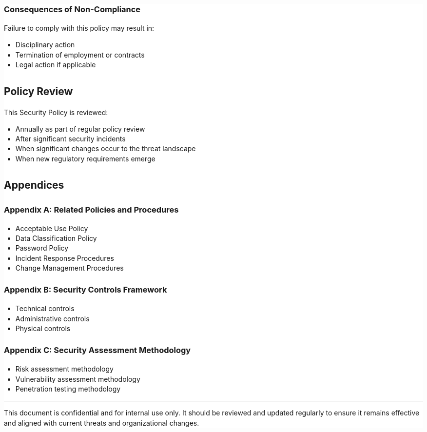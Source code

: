 ### Consequences of Non-Compliance

Failure to comply with this policy may result in:
- Disciplinary action
- Termination of employment or contracts
- Legal action if applicable

## Policy Review

This Security Policy is reviewed:
- Annually as part of regular policy review
- After significant security incidents
- When significant changes occur to the threat landscape
- When new regulatory requirements emerge

## Appendices

### Appendix A: Related Policies and Procedures
- Acceptable Use Policy
- Data Classification Policy
- Password Policy
- Incident Response Procedures
- Change Management Procedures

### Appendix B: Security Controls Framework
- Technical controls
- Administrative controls
- Physical controls

### Appendix C: Security Assessment Methodology
- Risk assessment methodology
- Vulnerability assessment methodology
- Penetration testing methodology

---

This document is confidential and for internal use only. It should be reviewed and updated regularly to ensure it remains effective and aligned with current threats and organizational changes.
